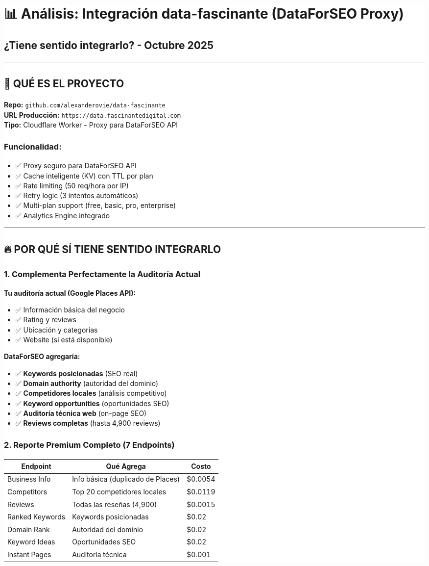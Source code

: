 # 📊 Análisis: Integración data-fascinante (DataForSEO Proxy)
## ¿Tiene sentido integrarlo? - Octubre 2025

---

## 🎯 **QUÉ ES EL PROYECTO**

**Repo:** `github.com/alexanderovie/data-fascinante`  
**URL Producción:** `https://data.fascinantedigital.com`  
**Tipo:** Cloudflare Worker - Proxy para DataForSEO API

### **Funcionalidad:**
- ✅ Proxy seguro para DataForSEO API
- ✅ Cache inteligente (KV) con TTL por plan
- ✅ Rate limiting (50 req/hora por IP)
- ✅ Retry logic (3 intentos automáticos)
- ✅ Multi-plan support (free, basic, pro, enterprise)
- ✅ Analytics Engine integrado

---

## 🔥 **POR QUÉ SÍ TIENE SENTIDO INTEGRARLO**

### **1. Complementa Perfectamente la Auditoría Actual**

**Tu auditoría actual (Google Places API):**
- ✅ Información básica del negocio
- ✅ Rating y reviews
- ✅ Ubicación y categorías
- ✅ Website (si está disponible)

**DataForSEO agregaría:**
- ✅ **Keywords posicionadas** (SEO real)
- ✅ **Domain authority** (autoridad del dominio)
- ✅ **Competidores locales** (análisis competitivo)
- ✅ **Keyword opportunities** (oportunidades SEO)
- ✅ **Auditoría técnica web** (on-page SEO)
- ✅ **Reviews completas** (hasta 4,900 reviews)

### **2. Reporte Premium Completo (7 Endpoints)**

| Endpoint | Qué Agrega | Costo |
|----------|------------|-------|
| Business Info | Info básica (duplicado de Places) | $0.0054 |
| Competitors | Top 20 competidores locales | $0.0119 |
| Reviews | Todas las reseñas (4,900) | $0.0015 |
| Ranked Keywords | Keywords posicionadas | $0.02 |
| Domain Rank | Autoridad del dominio | $0.02 |
| Keyword Ideas | Oportunidades SEO | $0.02 |
| Instant Pages | Auditoría técnica | $0.001 |
